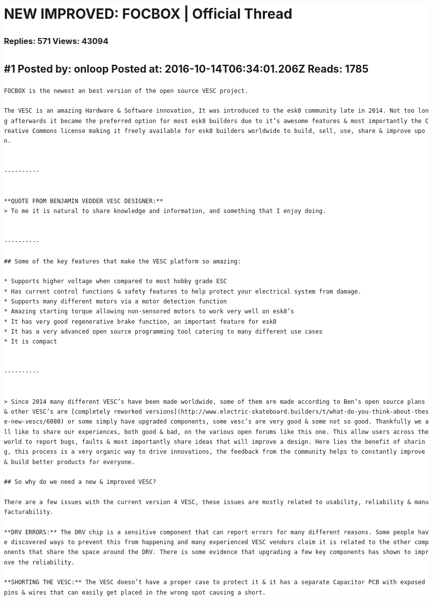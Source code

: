 # NEW IMPROVED: FOCBOX &#124; Official Thread

### Replies: 571 Views: 43094

## \#1 Posted by: onloop Posted at: 2016-10-14T06:34:01.206Z Reads: 1785

```
FOCBOX is the newest an best version of the open source VESC project.

The VESC is an amazing Hardware & Software innovation, It was introduced to the esk8 community late in 2014. Not too long afterwards it became the preferred option for most esk8 builders due to it’s awesome features & most importantly the Creative Commons license making it freely available for esk8 builders worldwide to build, sell, use, share & improve upon.


----------


**QUOTE FROM BENJAMIN VEDDER VESC DESIGNER:**
> To me it is natural to share knowledge and information, and something that I enjoy doing.


----------

## Some of the key features that make the VESC platform so amazing:

* Supports higher voltage when compared to most hobby grade ESC
* Has current control functions & safety features to help protect your electrical system from damage.
* Supports many different motors via a motor detection function
* Amazing starting torque allowing non-sensored motors to work very well on esk8’s 
* It has very good regenerative brake function, an important feature for esk8
* It has a very advanced open source programming tool catering to many different use cases
* It is compact


----------


> Since 2014 many different VESC’s have been made worldwide, some of them are made according to Ben’s open source plans & other VESC’s are [completely reworked versions](http://www.electric-skateboard.builders/t/what-do-you-think-about-these-new-vescs/6080) or some simply have upgraded components, some vesc’s are very good & some not so good. Thankfully we all like to share our experiences, both good & bad, on the various open forums like this one. This allow users across the world to report bugs, faults & most importantly share ideas that will improve a design. Here lies the benefit of sharing, this process is a very organic way to drive innovations, the feedback from the community helps to constantly improve & build better products for everyone.

## So why do we need a new & improved VESC?

There are a few issues with the current version 4 VESC, these issues are mostly related to usability, reliability & manufacturability.

**DRV ERRORS:** The DRV chip is a sensitive component that can report errors for many different reasons. Some people have discovered ways to prevent this from happening and many experienced VESC vendors claim it is related to the other components that share the space around the DRV. There is some evidence that upgrading a few key components has shown to improve the reliability.

**SHORTING THE VESC:** The VESC doesn’t have a proper case to protect it & it has a separate Capacitor PCB with exposed pins & wires that can easily get placed in the wrong spot causing a short. 

```